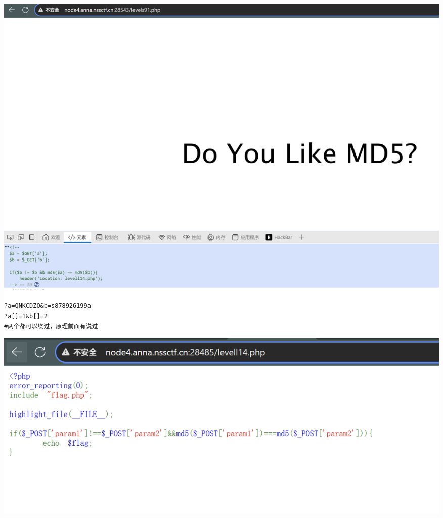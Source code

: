 ![image-20250803094902340](./NSSCTF-2.assets/image-20250803094902340.png)

```
?a=QNKCDZO&b=s878926199a
?a[]=1&b[]=2
#两个都可以绕过，原理前面有说过
```

![image-20250803095738442](./NSSCTF-2.assets/image-20250803095738442.png)
